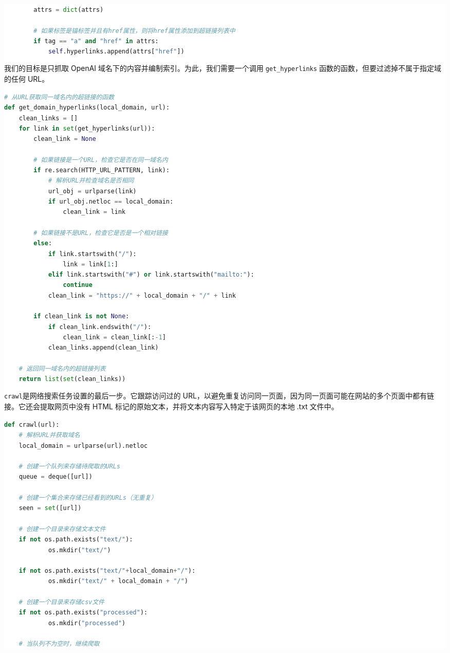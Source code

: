 ```python
        attrs = dict(attrs)

        # 如果标签是锚标签并且有href属性，则将href属性添加到超链接列表中
        if tag == "a" and "href" in attrs:
            self.hyperlinks.append(attrs["href"])

```
我们的目标是只抓取 OpenAI 域名下的内容并编制索引。为此，我们需要一个调用 `get_hyperlinks` 函数的函数，但要过滤掉不属于指定域的任何 URL。
```python
# 从URL获取同一域名内的超链接的函数
def get_domain_hyperlinks(local_domain, url):
    clean_links = []
    for link in set(get_hyperlinks(url)):
        clean_link = None

        # 如果链接是一个URL，检查它是否在同一域名内
        if re.search(HTTP_URL_PATTERN, link):
            # 解析URL并检查域名是否相同
            url_obj = urlparse(link)
            if url_obj.netloc == local_domain:
                clean_link = link

        # 如果链接不是URL，检查它是否是一个相对链接
        else:
            if link.startswith("/"):
                link = link[1:]
            elif link.startswith("#") or link.startswith("mailto:"):
                continue
            clean_link = "https://" + local_domain + "/" + link

        if clean_link is not None:
            if clean_link.endswith("/"):
                clean_link = clean_link[:-1]
            clean_links.append(clean_link)

    # 返回同一域名内的超链接列表
    return list(set(clean_links))

```
`crawl`是网络搜索任务设置的最后一步。它跟踪访问过的 URL，以避免重复访问同一页面，因为同一页面可能在网站的多个页面中都有链接。它还会提取网页中没有 HTML 标记的原始文本，并将文本内容写入特定于该网页的本地 .txt 文件中。
```python
def crawl(url):
    # 解析URL并获取域名
    local_domain = urlparse(url).netloc

    # 创建一个队列来存储待爬取的URLs
    queue = deque([url])

    # 创建一个集合来存储已经看到的URLs（无重复）
    seen = set([url])

    # 创建一个目录来存储文本文件
    if not os.path.exists("text/"):
            os.mkdir("text/")

    if not os.path.exists("text/"+local_domain+"/"):
            os.mkdir("text/" + local_domain + "/")

    # 创建一个目录来存储csv文件
    if not os.path.exists("processed"):
            os.mkdir("processed")

    # 当队列不为空时，继续爬取
```